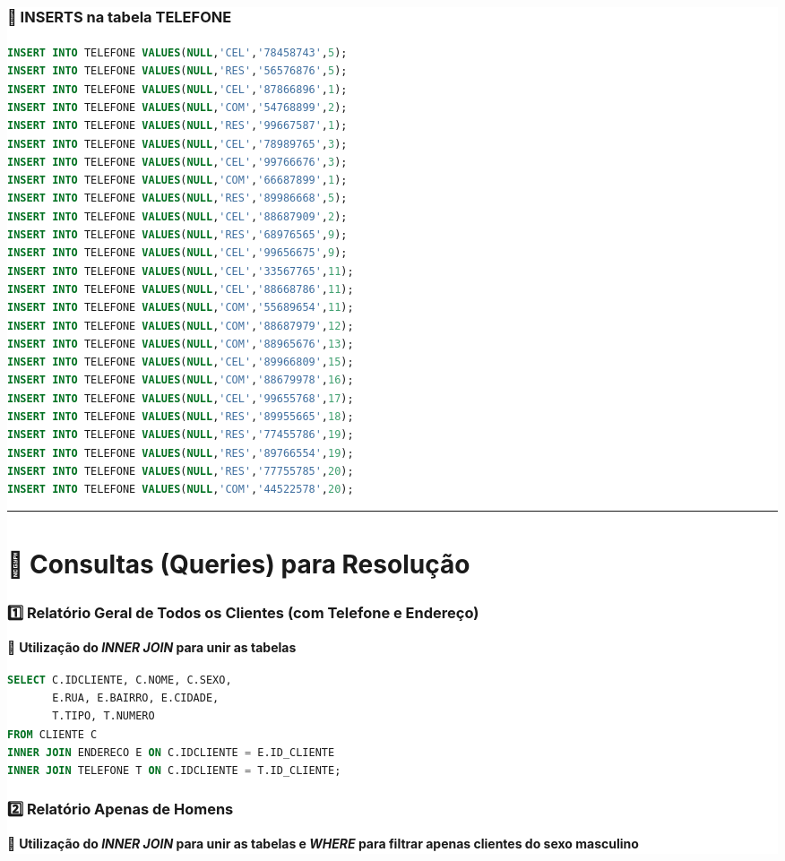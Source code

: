 ### 🔹 INSERTS na tabela **TELEFONE**

```SQL
INSERT INTO TELEFONE VALUES(NULL,'CEL','78458743',5);
INSERT INTO TELEFONE VALUES(NULL,'RES','56576876',5);
INSERT INTO TELEFONE VALUES(NULL,'CEL','87866896',1);
INSERT INTO TELEFONE VALUES(NULL,'COM','54768899',2);
INSERT INTO TELEFONE VALUES(NULL,'RES','99667587',1);
INSERT INTO TELEFONE VALUES(NULL,'CEL','78989765',3);
INSERT INTO TELEFONE VALUES(NULL,'CEL','99766676',3);
INSERT INTO TELEFONE VALUES(NULL,'COM','66687899',1);
INSERT INTO TELEFONE VALUES(NULL,'RES','89986668',5);
INSERT INTO TELEFONE VALUES(NULL,'CEL','88687909',2);
INSERT INTO TELEFONE VALUES(NULL,'RES','68976565',9);
INSERT INTO TELEFONE VALUES(NULL,'CEL','99656675',9);
INSERT INTO TELEFONE VALUES(NULL,'CEL','33567765',11);
INSERT INTO TELEFONE VALUES(NULL,'CEL','88668786',11);
INSERT INTO TELEFONE VALUES(NULL,'COM','55689654',11);
INSERT INTO TELEFONE VALUES(NULL,'COM','88687979',12);
INSERT INTO TELEFONE VALUES(NULL,'COM','88965676',13);
INSERT INTO TELEFONE VALUES(NULL,'CEL','89966809',15);
INSERT INTO TELEFONE VALUES(NULL,'COM','88679978',16);
INSERT INTO TELEFONE VALUES(NULL,'CEL','99655768',17);
INSERT INTO TELEFONE VALUES(NULL,'RES','89955665',18);
INSERT INTO TELEFONE VALUES(NULL,'RES','77455786',19);
INSERT INTO TELEFONE VALUES(NULL,'RES','89766554',19);
INSERT INTO TELEFONE VALUES(NULL,'RES','77755785',20);
INSERT INTO TELEFONE VALUES(NULL,'COM','44522578',20);
```

---

# 🔎 Consultas (Queries) para Resolução

### 1️⃣ Relatório Geral de Todos os Clientes (com Telefone e Endereço)

🔹 **Utilização do *INNER JOIN* para unir as tabelas**

```SQL
SELECT C.IDCLIENTE, C.NOME, C.SEXO,
       E.RUA, E.BAIRRO, E.CIDADE,
       T.TIPO, T.NUMERO
FROM CLIENTE C
INNER JOIN ENDERECO E ON C.IDCLIENTE = E.ID_CLIENTE
INNER JOIN TELEFONE T ON C.IDCLIENTE = T.ID_CLIENTE;
```

### 2️⃣ Relatório Apenas de Homens

🔹 **Utilização do *INNER JOIN* para unir as tabelas e *WHERE* para filtrar apenas clientes do sexo masculino**
